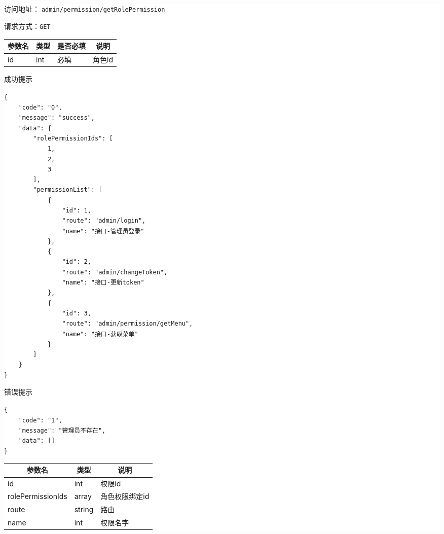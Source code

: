 访问地址： `admin/permission/getRolePermission`

请求方式：`GET`

| 参数名 | 类型 | 是否必填 | 说明 |
| ------ | ---- | -------- | ---- |
| id | int | 必填 | 角色id |

成功提示
```
{
    "code": "0",
    "message": "success",
    "data": {
        "rolePermissionIds": [
            1,
            2,
            3
        ],
        "permissionList": [
            {
                "id": 1,
                "route": "admin/login",
                "name": "接口-管理员登录"
            },
            {
                "id": 2,
                "route": "admin/changeToken",
                "name": "接口-更新token"
            },
            {
                "id": 3,
                "route": "admin/permission/getMenu",
                "name": "接口-获取菜单"
            }
        ]
    }
}
```
错误提示
```
{
    "code": "1",
    "message": "管理员不存在",
    "data": []
}
```
| 参数名  | 类型   | 说明     |
| ------- | ------ | -------- |
| id   | int | 权限id |
| rolePermissionIds | array | 角色权限绑定id |
| route | string | 路由 |
| name | int | 权限名字 |
